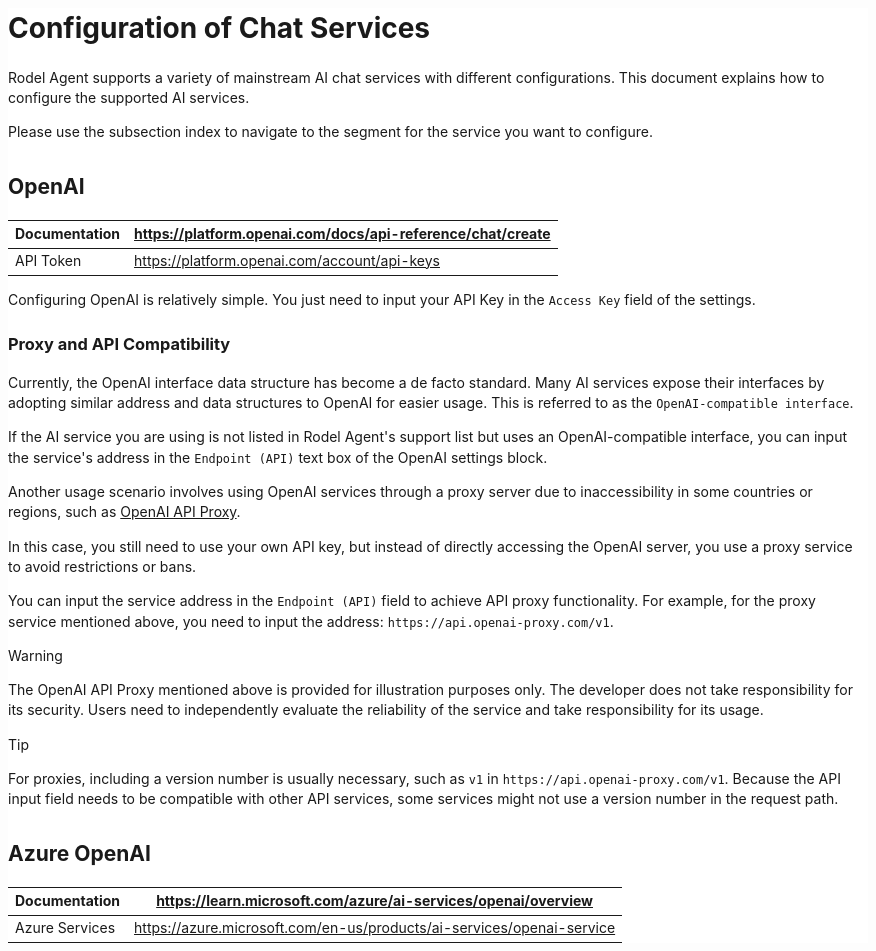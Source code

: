 # Configuration of Chat Services

Rodel Agent supports a variety of mainstream AI chat services with different configurations. This document explains how to configure the supported AI services. 

Please use the subsection index to navigate to the segment for the service you want to configure.

## OpenAI
 
|Documentation|https://platform.openai.com/docs/api-reference/chat/create|
|-|-|  
|API Token|https://platform.openai.com/account/api-keys|  

Configuring OpenAI is relatively simple. You just need to input your API Key in the `Access Key` field of the settings.

### Proxy and API Compatibility

Currently, the OpenAI interface data structure has become a de facto standard. Many AI services expose their interfaces by adopting similar address and data structures to OpenAI for easier usage. This is referred to as the `OpenAI-compatible interface`.

If the AI service you are using is not listed in Rodel Agent's support list but uses an OpenAI-compatible interface, you can input the service's address in the `Endpoint (API)` text box of the OpenAI settings block.

Another usage scenario involves using OpenAI services through a proxy server due to inaccessibility in some countries or regions, such as [OpenAI API Proxy](https://www.openai-proxy.com/).

In this case, you still need to use your own API key, but instead of directly accessing the OpenAI server, you use a proxy service to avoid restrictions or bans.

You can input the service address in the `Endpoint (API)` field to achieve API proxy functionality. For example, for the proxy service mentioned above, you need to input the address: `https://api.openai-proxy.com/v1`.

> [!WARNING]  
> The OpenAI API Proxy mentioned above is provided for illustration purposes only. The developer does not take responsibility for its security. Users need to independently evaluate the reliability of the service and take responsibility for its usage.

> [!TIP]  
> For proxies, including a version number is usually necessary, such as `v1` in `https://api.openai-proxy.com/v1`. Because the API input field needs to be compatible with other API services, some services might not use a version number in the request path.

## Azure OpenAI

|Documentation|https://learn.microsoft.com/azure/ai-services/openai/overview|  
|-|-| 
|Azure Services|https://azure.microsoft.com/en-us/products/ai-services/openai-service|  

